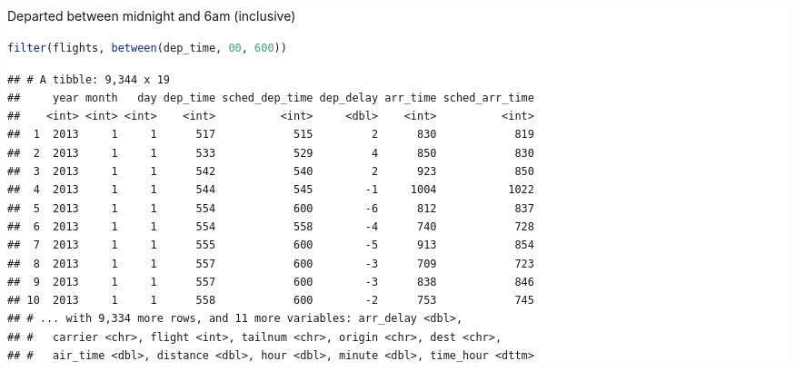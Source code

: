 Departed between midnight and 6am (inclusive)

``` r
filter(flights, between(dep_time, 00, 600))
```

    ## # A tibble: 9,344 x 19
    ##     year month   day dep_time sched_dep_time dep_delay arr_time sched_arr_time
    ##    <int> <int> <int>    <int>          <int>     <dbl>    <int>          <int>
    ##  1  2013     1     1      517            515         2      830            819
    ##  2  2013     1     1      533            529         4      850            830
    ##  3  2013     1     1      542            540         2      923            850
    ##  4  2013     1     1      544            545        -1     1004           1022
    ##  5  2013     1     1      554            600        -6      812            837
    ##  6  2013     1     1      554            558        -4      740            728
    ##  7  2013     1     1      555            600        -5      913            854
    ##  8  2013     1     1      557            600        -3      709            723
    ##  9  2013     1     1      557            600        -3      838            846
    ## 10  2013     1     1      558            600        -2      753            745
    ## # ... with 9,334 more rows, and 11 more variables: arr_delay <dbl>,
    ## #   carrier <chr>, flight <int>, tailnum <chr>, origin <chr>, dest <chr>,
    ## #   air_time <dbl>, distance <dbl>, hour <dbl>, minute <dbl>, time_hour <dttm>
